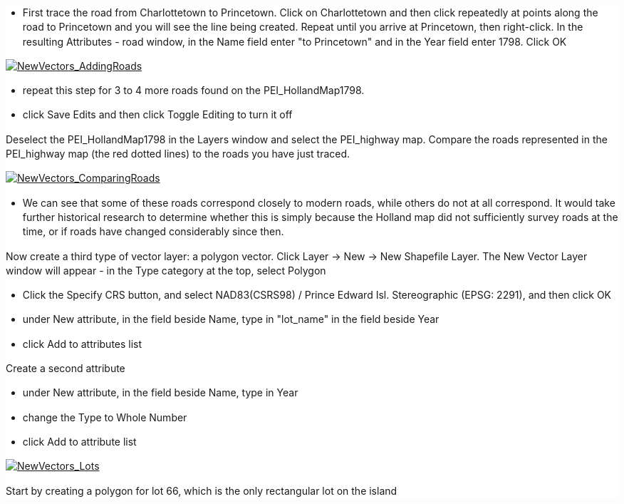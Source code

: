 

	
  * First trace the road from Charlottetown to Princetown. Click on Charlottetown and then click repeatedly at points along the road to Princetown and you will see the line being created. Repeat until you arrive at Princetown, then right-click. In the resulting Attributes - road window, in the Name field enter "to Princetown" and in the Year field enter 1798. Click OK


[![NewVectors_AddingRoads](http://geospatialhistorian.files.wordpress.com/2013/02/newvectors_addingroads.png?w=300)](http://geospatialhistorian.files.wordpress.com/2013/02/newvectors_addingroads.png)



	
  * repeat this step for 3 to 4 more roads found on the PEI_HollandMap1798.

	
  * click Save Edits and then click Toggle Editing to turn it off


Deselect the PEI_HollandMap1798 in the Layers window and select the PEI_highway map. Compare the roads represented in the PEI_highway map (the red dotted lines) to the roads you have just traced.

[![NewVectors_ComparingRoads](http://geospatialhistorian.files.wordpress.com/2013/02/newvectors_comparingroads.png?w=300)](http://geospatialhistorian.files.wordpress.com/2013/02/newvectors_comparingroads.png)



	
  * We can see that some of these roads correspond closely to modern roads, while others do not at all correspond. It would take further historical research to determine whether this is simply because the Holland map did not sufficiently survey roads at the time, or if roads have changed considerably since then.


Now create a third type of vector layer: a polygon vector. Click Layer -> New -> New Shapefile Layer. The New Vector Layer window will appear - in the Type category at the top, select Polygon

	
  * Click the Specify CRS button, and select NAD83(CSRS98) / Prince Edward Isl. Stereographic (EPSG: 2291), and then click OK

	
  * under New attribute, in the field beside Name, type in "lot_name" in the field beside Year

	
  * click Add to attributes list


Create a second attribute

	
  * under New attribute, in the field beside Name, type in Year

	
  * change the Type to Whole Number

	
  * click Add to attribute list


[![NewVectors_Lots](http://geospatialhistorian.files.wordpress.com/2013/02/newvectors_lots.png?w=246)](http://geospatialhistorian.files.wordpress.com/2013/02/newvectors_lots.png)

Start by creating a polygon for lot 66, which is the only rectangular lot on the island
